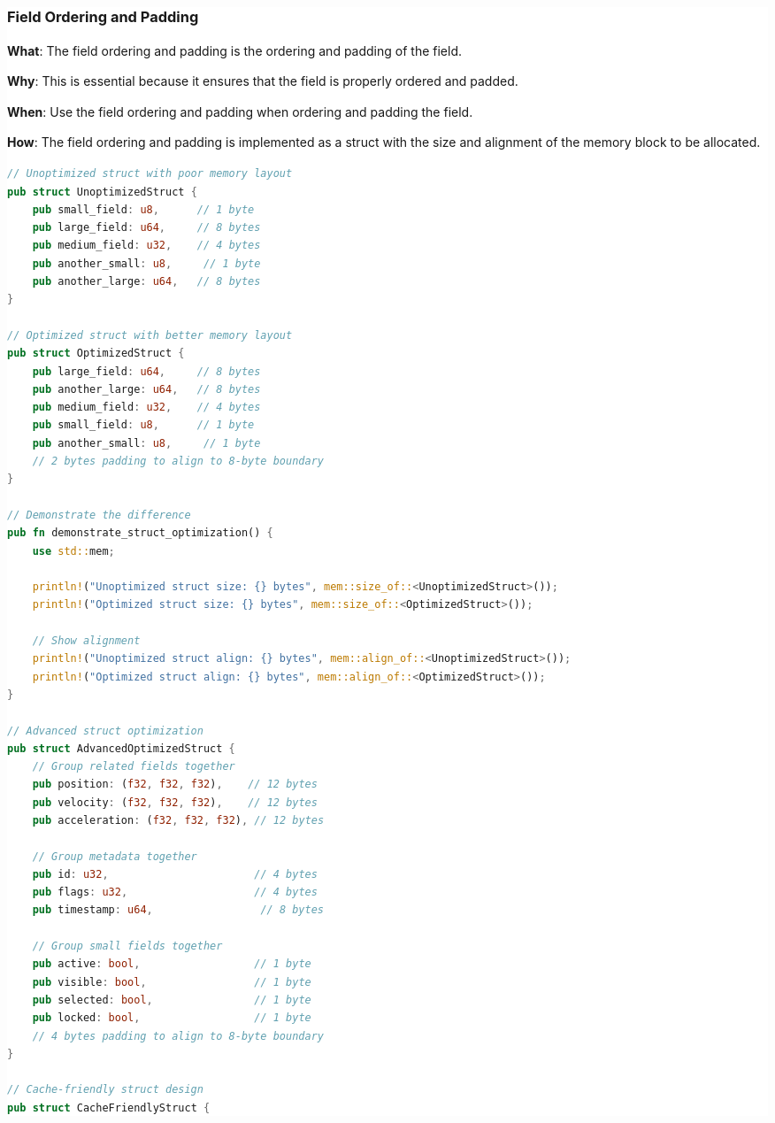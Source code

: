 ### Field Ordering and Padding

**What**: The field ordering and padding is the ordering and padding of the field.

**Why**: This is essential because it ensures that the field is properly ordered and padded.

**When**: Use the field ordering and padding when ordering and padding the field.

**How**: The field ordering and padding is implemented as a struct with the size and alignment of the memory block to be allocated.

```rust
// Unoptimized struct with poor memory layout
pub struct UnoptimizedStruct {
    pub small_field: u8,      // 1 byte
    pub large_field: u64,     // 8 bytes
    pub medium_field: u32,    // 4 bytes
    pub another_small: u8,     // 1 byte
    pub another_large: u64,   // 8 bytes
}

// Optimized struct with better memory layout
pub struct OptimizedStruct {
    pub large_field: u64,     // 8 bytes
    pub another_large: u64,   // 8 bytes
    pub medium_field: u32,    // 4 bytes
    pub small_field: u8,      // 1 byte
    pub another_small: u8,     // 1 byte
    // 2 bytes padding to align to 8-byte boundary
}

// Demonstrate the difference
pub fn demonstrate_struct_optimization() {
    use std::mem;

    println!("Unoptimized struct size: {} bytes", mem::size_of::<UnoptimizedStruct>());
    println!("Optimized struct size: {} bytes", mem::size_of::<OptimizedStruct>());

    // Show alignment
    println!("Unoptimized struct align: {} bytes", mem::align_of::<UnoptimizedStruct>());
    println!("Optimized struct align: {} bytes", mem::align_of::<OptimizedStruct>());
}

// Advanced struct optimization
pub struct AdvancedOptimizedStruct {
    // Group related fields together
    pub position: (f32, f32, f32),    // 12 bytes
    pub velocity: (f32, f32, f32),    // 12 bytes
    pub acceleration: (f32, f32, f32), // 12 bytes

    // Group metadata together
    pub id: u32,                       // 4 bytes
    pub flags: u32,                    // 4 bytes
    pub timestamp: u64,                 // 8 bytes

    // Group small fields together
    pub active: bool,                  // 1 byte
    pub visible: bool,                 // 1 byte
    pub selected: bool,                // 1 byte
    pub locked: bool,                  // 1 byte
    // 4 bytes padding to align to 8-byte boundary
}

// Cache-friendly struct design
pub struct CacheFriendlyStruct {
```
